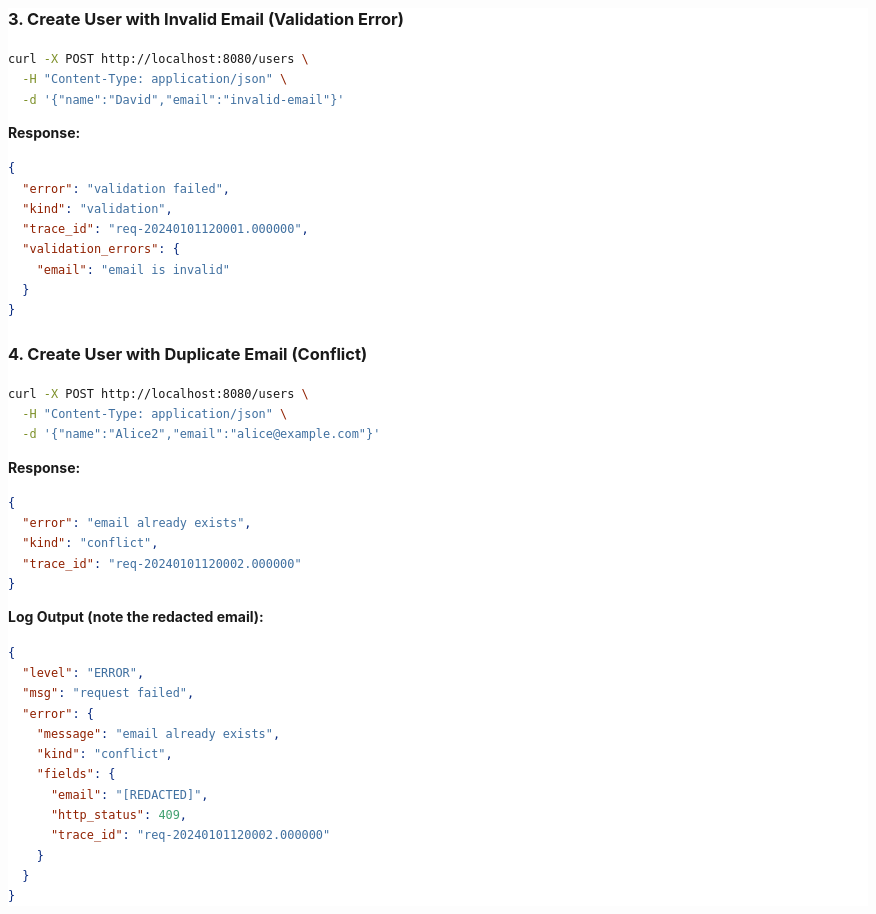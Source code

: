 ### 3. Create User with Invalid Email (Validation Error)

```bash
curl -X POST http://localhost:8080/users \
  -H "Content-Type: application/json" \
  -d '{"name":"David","email":"invalid-email"}'
```

**Response:**

```json
{
  "error": "validation failed",
  "kind": "validation",
  "trace_id": "req-20240101120001.000000",
  "validation_errors": {
    "email": "email is invalid"
  }
}
```

### 4. Create User with Duplicate Email (Conflict)

```bash
curl -X POST http://localhost:8080/users \
  -H "Content-Type: application/json" \
  -d '{"name":"Alice2","email":"alice@example.com"}'
```

**Response:**

```json
{
  "error": "email already exists",
  "kind": "conflict",
  "trace_id": "req-20240101120002.000000"
}
```

**Log Output (note the redacted email):**

```json
{
  "level": "ERROR",
  "msg": "request failed",
  "error": {
    "message": "email already exists",
    "kind": "conflict",
    "fields": {
      "email": "[REDACTED]",
      "http_status": 409,
      "trace_id": "req-20240101120002.000000"
    }
  }
}
```
